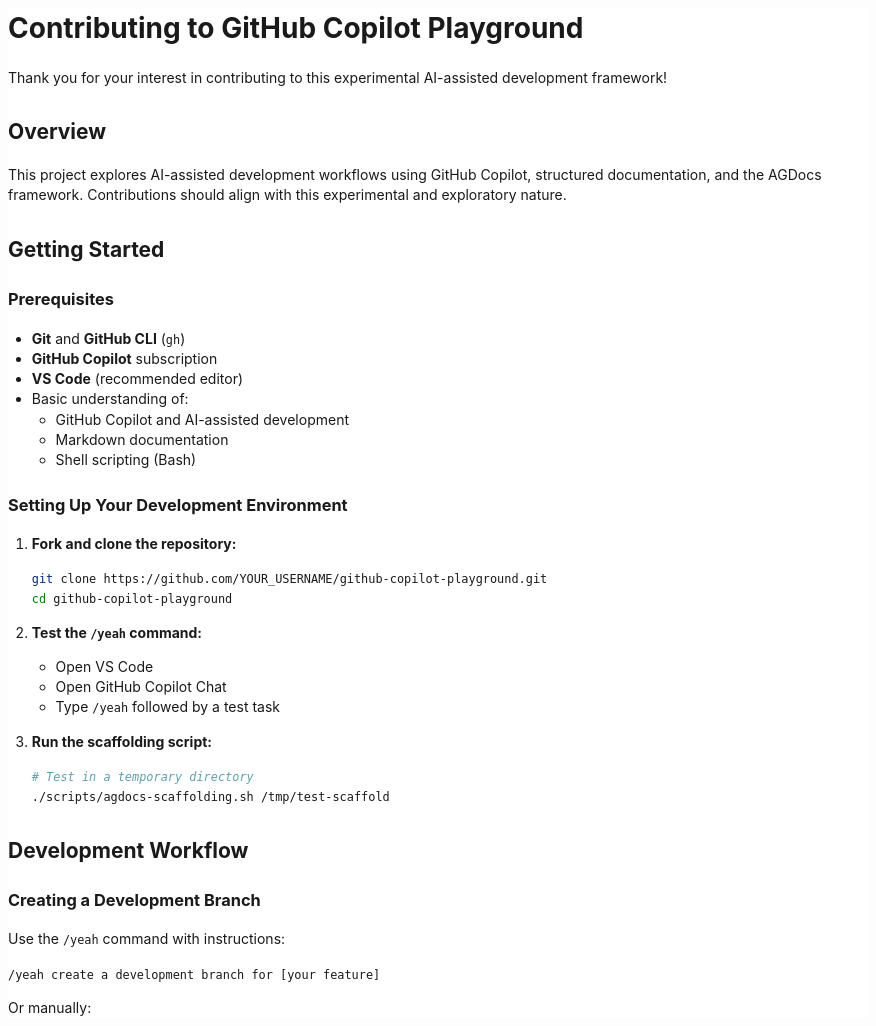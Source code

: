 # Contributing to GitHub Copilot Playground

Thank you for your interest in contributing to this experimental AI-assisted development framework!

## Overview

This project explores AI-assisted development workflows using GitHub Copilot, structured documentation, and the AGDocs framework. Contributions should align with this experimental and exploratory nature.

## Getting Started

### Prerequisites

- **Git** and **GitHub CLI** (`gh`)
- **GitHub Copilot** subscription
- **VS Code** (recommended editor)
- Basic understanding of:
  - GitHub Copilot and AI-assisted development
  - Markdown documentation
  - Shell scripting (Bash)

### Setting Up Your Development Environment

1. **Fork and clone the repository:**
   ```bash
   git clone https://github.com/YOUR_USERNAME/github-copilot-playground.git
   cd github-copilot-playground
   ```

2. **Test the `/yeah` command:**
   - Open VS Code
   - Open GitHub Copilot Chat
   - Type `/yeah` followed by a test task

3. **Run the scaffolding script:**
   ```bash
   # Test in a temporary directory
   ./scripts/agdocs-scaffolding.sh /tmp/test-scaffold
   ```

## Development Workflow

### Creating a Development Branch

Use the `/yeah` command with instructions:

```
/yeah create a development branch for [your feature]
```

Or manually:
